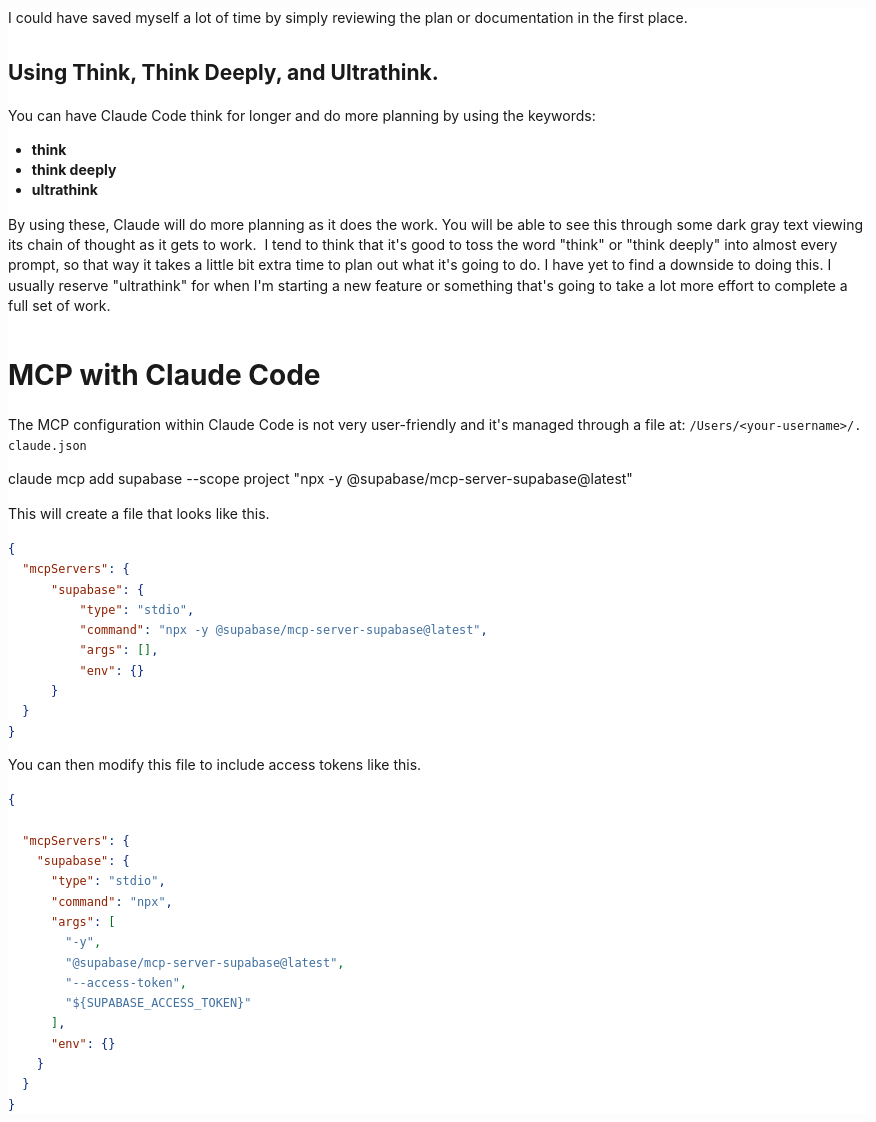 I could have saved myself a lot of time by simply reviewing the plan or documentation in the first place. 

## Using Think, Think Deeply, and Ultrathink.

You can have Claude Code think for longer and do more planning by using the keywords:

- **think**
- **think deeply**
- **ultrathink**

By using these, Claude will do more planning as it does the work. You will be able to see this through some dark gray text viewing its chain of thought as it gets to work.  I tend to think that it's good to toss the word "think" or "think deeply" into almost every prompt, so that way it takes a little bit extra time to plan out what it's going to do. I have yet to find a downside to doing this. I usually reserve "ultrathink" for when I'm starting a new feature or something that's going to take a lot more effort to complete a full set of work.


# MCP with Claude Code

The MCP configuration within Claude Code is not very user-friendly and it's managed through a file at: `/Users/<your-username>/.claude.json`

claude mcp add supabase --scope project "npx -y @supabase/mcp-server-supabase@latest"

This will create a file that looks like this.

```json
{
  "mcpServers": {
      "supabase": {
          "type": "stdio",
          "command": "npx -y @supabase/mcp-server-supabase@latest",
          "args": [],
          "env": {}
      }
  }
}
```

You can then modify this file to include access tokens like this.

```json
{

  "mcpServers": {
    "supabase": {
      "type": "stdio",
      "command": "npx",
      "args": [
        "-y",
        "@supabase/mcp-server-supabase@latest",
        "--access-token",
        "${SUPABASE_ACCESS_TOKEN}"
      ],
      "env": {}
    }
  }
}
```
